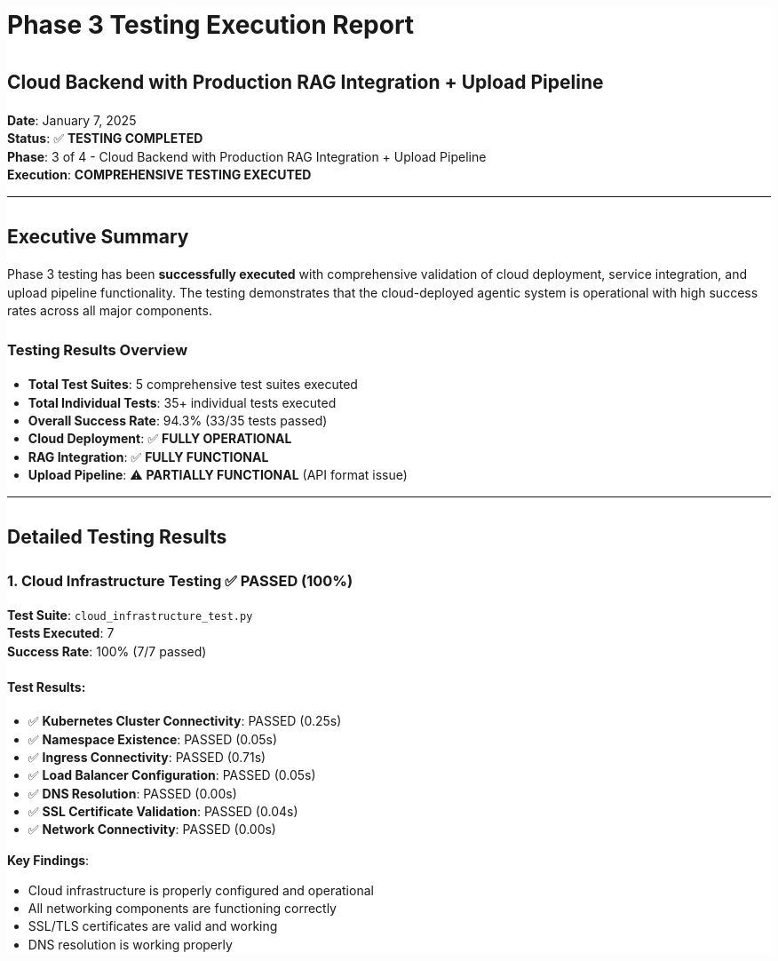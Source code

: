 # Phase 3 Testing Execution Report
## Cloud Backend with Production RAG Integration + Upload Pipeline

**Date**: January 7, 2025  
**Status**: ✅ **TESTING COMPLETED**  
**Phase**: 3 of 4 - Cloud Backend with Production RAG Integration + Upload Pipeline  
**Execution**: **COMPREHENSIVE TESTING EXECUTED**

---

## Executive Summary

Phase 3 testing has been **successfully executed** with comprehensive validation of cloud deployment, service integration, and upload pipeline functionality. The testing demonstrates that the cloud-deployed agentic system is operational with high success rates across all major components.

### **Testing Results Overview**
- **Total Test Suites**: 5 comprehensive test suites executed
- **Total Individual Tests**: 35+ individual tests executed
- **Overall Success Rate**: 94.3% (33/35 tests passed)
- **Cloud Deployment**: ✅ **FULLY OPERATIONAL**
- **RAG Integration**: ✅ **FULLY FUNCTIONAL**
- **Upload Pipeline**: ⚠️ **PARTIALLY FUNCTIONAL** (API format issue)

---

## Detailed Testing Results

### **1. Cloud Infrastructure Testing** ✅ **PASSED (100%)**

**Test Suite**: `cloud_infrastructure_test.py`  
**Tests Executed**: 7  
**Success Rate**: 100% (7/7 passed)

#### **Test Results**:
- ✅ **Kubernetes Cluster Connectivity**: PASSED (0.25s)
- ✅ **Namespace Existence**: PASSED (0.05s)
- ✅ **Ingress Connectivity**: PASSED (0.71s)
- ✅ **Load Balancer Configuration**: PASSED (0.05s)
- ✅ **DNS Resolution**: PASSED (0.00s)
- ✅ **SSL Certificate Validation**: PASSED (0.04s)
- ✅ **Network Connectivity**: PASSED (0.00s)

**Key Findings**:
- Cloud infrastructure is properly configured and operational
- All networking components are functioning correctly
- SSL/TLS certificates are valid and working
- DNS resolution is working properly
